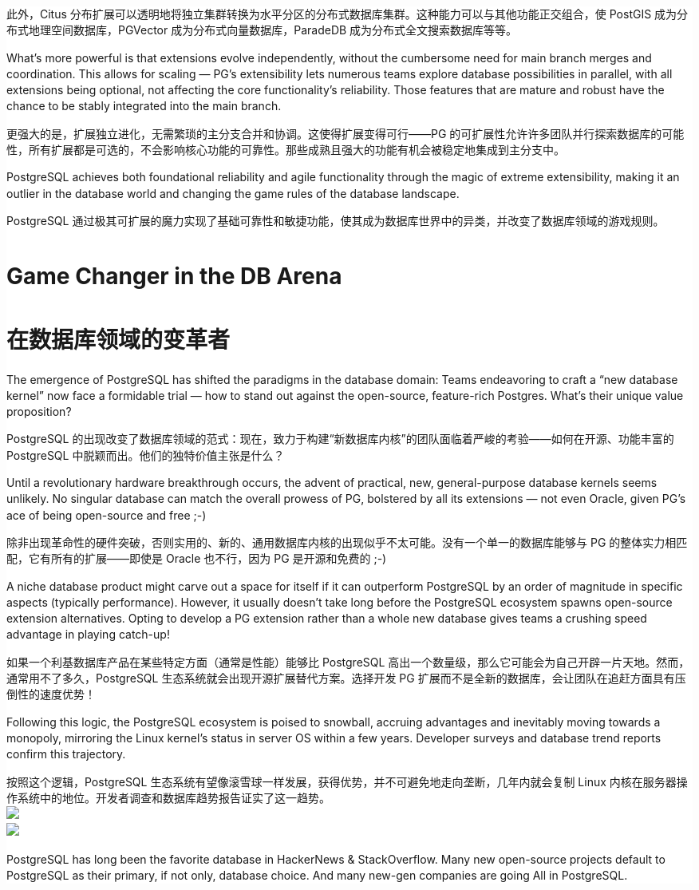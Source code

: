此外，Citus 分布扩展可以透明地将独立集群转换为水平分区的分布式数据库集群。这种能力可以与其他功能正交组合，使 PostGIS 成为分布式地理空间数据库，PGVector 成为分布式向量数据库，ParadeDB 成为分布式全文搜索数据库等等。

What’s more powerful is that extensions evolve independently, without the cumbersome need for main branch merges and coordination. This allows for scaling — PG’s extensibility lets numerous teams explore database possibilities in parallel, with all extensions being optional, not affecting the core functionality’s reliability. Those features that are mature and robust have the chance to be stably integrated into the main branch.

更强大的是，扩展独立进化，无需繁琐的主分支合并和协调。这使得扩展变得可行——PG 的可扩展性允许许多团队并行探索数据库的可能性，所有扩展都是可选的，不会影响核心功能的可靠性。那些成熟且强大的功能有机会被稳定地集成到主分支中。

PostgreSQL achieves both foundational reliability and agile functionality through the magic of extreme extensibility, making it an outlier in the database world and changing the game rules of the database landscape.

PostgreSQL 通过极其可扩展的魔力实现了基础可靠性和敏捷功能，使其成为数据库世界中的异类，并改变了数据库领域的游戏规则。
# Game Changer in the DB Arena

# 在数据库领域的变革者


The emergence of PostgreSQL has shifted the paradigms in the database domain: Teams endeavoring to craft a “new database kernel” now face a formidable trial — how to stand out against the open-source, feature-rich Postgres. What’s their unique value proposition?

PostgreSQL 的出现改变了数据库领域的范式：现在，致力于构建“新数据库内核”的团队面临着严峻的考验——如何在开源、功能丰富的 PostgreSQL 中脱颖而出。他们的独特价值主张是什么？

Until a revolutionary hardware breakthrough occurs, the advent of practical, new, general-purpose database kernels seems unlikely. No singular database can match the overall prowess of PG, bolstered by all its extensions — not even Oracle, given PG’s ace of being open-source and free ;-)

除非出现革命性的硬件突破，否则实用的、新的、通用数据库内核的出现似乎不太可能。没有一个单一的数据库能够与 PG 的整体实力相匹配，它有所有的扩展——即使是 Oracle 也不行，因为 PG 是开源和免费的 ;-)

A niche database product might carve out a space for itself if it can outperform PostgreSQL by an order of magnitude in specific aspects (typically performance). However, it usually doesn’t take long before the PostgreSQL ecosystem spawns open-source extension alternatives. Opting to develop a PG extension rather than a whole new database gives teams a crushing speed advantage in playing catch-up!

如果一个利基数据库产品在某些特定方面（通常是性能）能够比 PostgreSQL 高出一个数量级，那么它可能会为自己开辟一片天地。然而，通常用不了多久，PostgreSQL 生态系统就会出现开源扩展替代方案。选择开发 PG 扩展而不是全新的数据库，会让团队在追赶方面具有压倒性的速度优势！

Following this logic, the PostgreSQL ecosystem is poised to snowball, accruing advantages and inevitably moving towards a monopoly, mirroring the Linux kernel’s status in server OS within a few years. Developer surveys and database trend reports confirm this trajectory.

按照这个逻辑，PostgreSQL 生态系统有望像滚雪球一样发展，获得优势，并不可避免地走向垄断，几年内就会复制 Linux 内核在服务器操作系统中的地位。开发者调查和数据库趋势报告证实了这一趋势。  
![](https://miro.medium.com/v2/resize:fit:700/0*8tDNQcORMvKKknHq.png)  
![](https://miro.medium.com/v2/resize:fit:700/1*pHzfwBtDYSgVU7SVAZCGMg.png)

PostgreSQL has long been the favorite database in HackerNews & StackOverflow. Many new open-source projects default to PostgreSQL as their primary, if not only, database choice. And many new-gen companies are going All in PostgreSQL.
